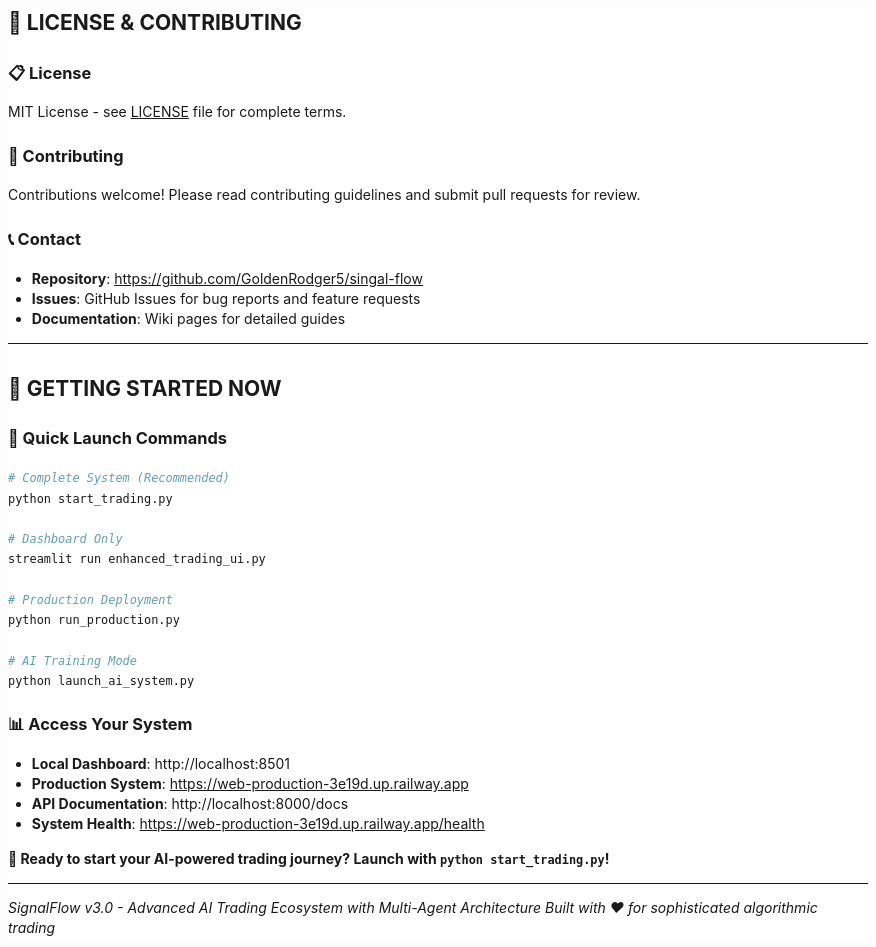 ## 📄 **LICENSE & CONTRIBUTING**

### **📋 License**
MIT License - see [LICENSE](LICENSE) file for complete terms.

### **🤝 Contributing**
Contributions welcome! Please read contributing guidelines and submit pull requests for review.

### **📞 Contact**
- **Repository**: https://github.com/GoldenRodger5/singal-flow
- **Issues**: GitHub Issues for bug reports and feature requests
- **Documentation**: Wiki pages for detailed guides

---

## 🎯 **GETTING STARTED NOW**

### **🚀 Quick Launch Commands**
```bash
# Complete System (Recommended)
python start_trading.py

# Dashboard Only
streamlit run enhanced_trading_ui.py

# Production Deployment
python run_production.py

# AI Training Mode
python launch_ai_system.py
```

### **📊 Access Your System**
- **Local Dashboard**: http://localhost:8501
- **Production System**: https://web-production-3e19d.up.railway.app
- **API Documentation**: http://localhost:8000/docs
- **System Health**: https://web-production-3e19d.up.railway.app/health

**🎯 Ready to start your AI-powered trading journey? Launch with `python start_trading.py`!**

---

*SignalFlow v3.0 - Advanced AI Trading Ecosystem with Multi-Agent Architecture*
*Built with ❤️ for sophisticated algorithmic trading*